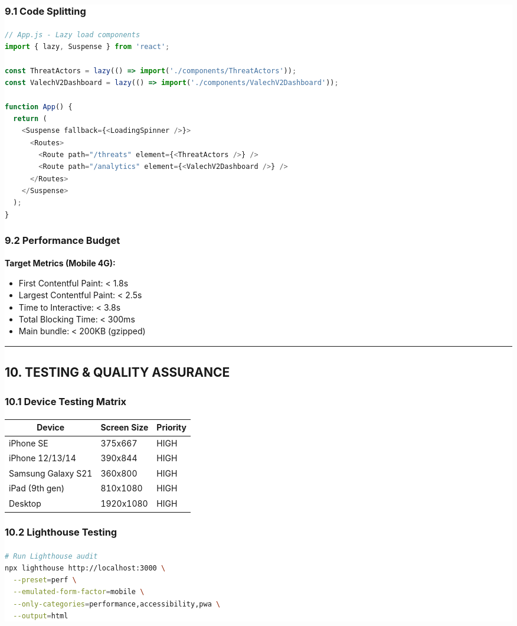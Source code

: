 ### 9.1 Code Splitting

```javascript
// App.js - Lazy load components
import { lazy, Suspense } from 'react';

const ThreatActors = lazy(() => import('./components/ThreatActors'));
const ValechV2Dashboard = lazy(() => import('./components/ValechV2Dashboard'));

function App() {
  return (
    <Suspense fallback={<LoadingSpinner />}>
      <Routes>
        <Route path="/threats" element={<ThreatActors />} />
        <Route path="/analytics" element={<ValechV2Dashboard />} />
      </Routes>
    </Suspense>
  );
}
```

### 9.2 Performance Budget

**Target Metrics (Mobile 4G):**
- First Contentful Paint: < 1.8s
- Largest Contentful Paint: < 2.5s
- Time to Interactive: < 3.8s
- Total Blocking Time: < 300ms
- Main bundle: < 200KB (gzipped)

---

## 10. TESTING & QUALITY ASSURANCE

### 10.1 Device Testing Matrix

| Device | Screen Size | Priority |
|--------|-------------|----------|
| iPhone SE | 375x667 | HIGH |
| iPhone 12/13/14 | 390x844 | HIGH |
| Samsung Galaxy S21 | 360x800 | HIGH |
| iPad (9th gen) | 810x1080 | HIGH |
| Desktop | 1920x1080 | HIGH |

### 10.2 Lighthouse Testing

```bash
# Run Lighthouse audit
npx lighthouse http://localhost:3000 \
  --preset=perf \
  --emulated-form-factor=mobile \
  --only-categories=performance,accessibility,pwa \
  --output=html
```
